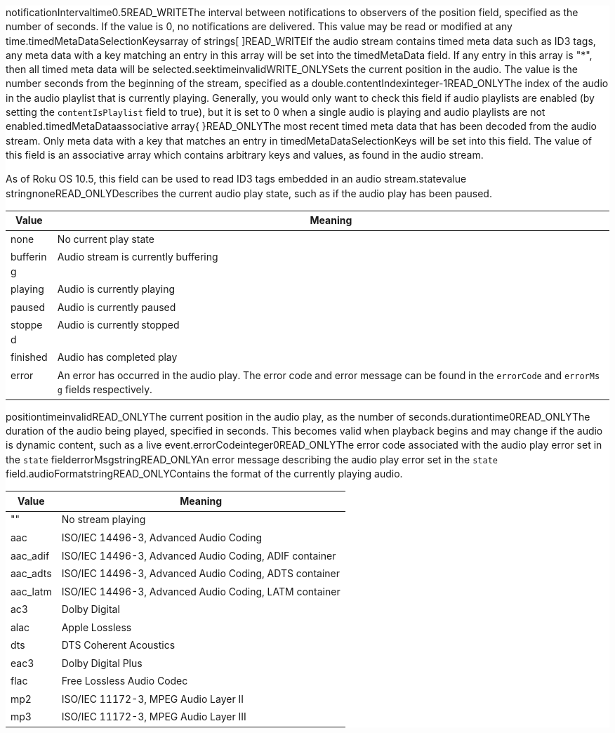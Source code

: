 notificationIntervaltime0.5READ\_WRITEThe interval between notifications to observers of the position field, specified as the number of seconds. If the value is 0, no notifications are delivered. This value may be read or modified at any time.timedMetaDataSelectionKeysarray of strings\[ \]READ\_WRITEIf the audio stream contains timed meta data such as ID3 tags, any meta data with a key matching an entry in this array will be set into the timedMetaData field. If any entry in this array is "\*", then all timed meta data will be selected.seektimeinvalidWRITE\_ONLYSets the current position in the audio. The value is the number seconds from the beginning of the stream, specified as a double.contentIndexinteger\-1READ\_ONLYThe index of the audio in the audio playlist that is currently playing. Generally, you would only want to check this field if audio playlists are enabled (by setting the `contentIsPlaylist` field to true), but it is set to 0 when a single audio is playing and audio playlists are not enabled.timedMetaDataassociative array{ }READ\_ONLYThe most recent timed meta data that has been decoded from the audio stream. Only meta data with a key that matches an entry in timedMetaDataSelectionKeys will be set into this field. The value of this field is an associative array which contains arbitrary keys and values, as found in the audio stream.  
  
As of Roku OS 10.5, this field can be used to read ID3 tags embedded in an audio stream.statevalue stringnoneREAD\_ONLYDescribes the current audio play state, such as if the audio play has been paused.  
  

| Value | Meaning |
| --- | --- |
| none | No current play state |
| buffering | Audio stream is currently buffering |
| playing | Audio is currently playing |
| paused | Audio is currently paused |
| stopped | Audio is currently stopped |
| finished | Audio has completed play |
| error | An error has occurred in the audio play. The error code and error message can be found in the `errorCode` and `errorMsg` fields respectively. |

positiontimeinvalidREAD\_ONLYThe current position in the audio play, as the number of seconds.durationtime0READ\_ONLYThe duration of the audio being played, specified in seconds. This becomes valid when playback begins and may change if the audio is dynamic content, such as a live event.errorCodeinteger0READ\_ONLYThe error code associated with the audio play error set in the `state` fielderrorMsgstringREAD\_ONLYAn error message describing the audio play error set in the `state` field.audioFormatstringREAD\_ONLYContains the format of the currently playing audio.  
  

| Value | Meaning |
| --- | --- |
| ""  | No stream playing |
| aac | ISO/IEC 14496-3, Advanced Audio Coding |
| aac\_adif | ISO/IEC 14496-3, Advanced Audio Coding, ADIF container |
| aac\_adts | ISO/IEC 14496-3, Advanced Audio Coding, ADTS container |
| aac\_latm | ISO/IEC 14496-3, Advanced Audio Coding, LATM container |
| ac3 | Dolby Digital |
| alac | Apple Lossless |
| dts | DTS Coherent Acoustics |
| eac3 | Dolby Digital Plus |
| flac | Free Lossless Audio Codec |
| mp2 | ISO/IEC 11172-3, MPEG Audio Layer II |
| mp3 | ISO/IEC 11172-3, MPEG Audio Layer III |